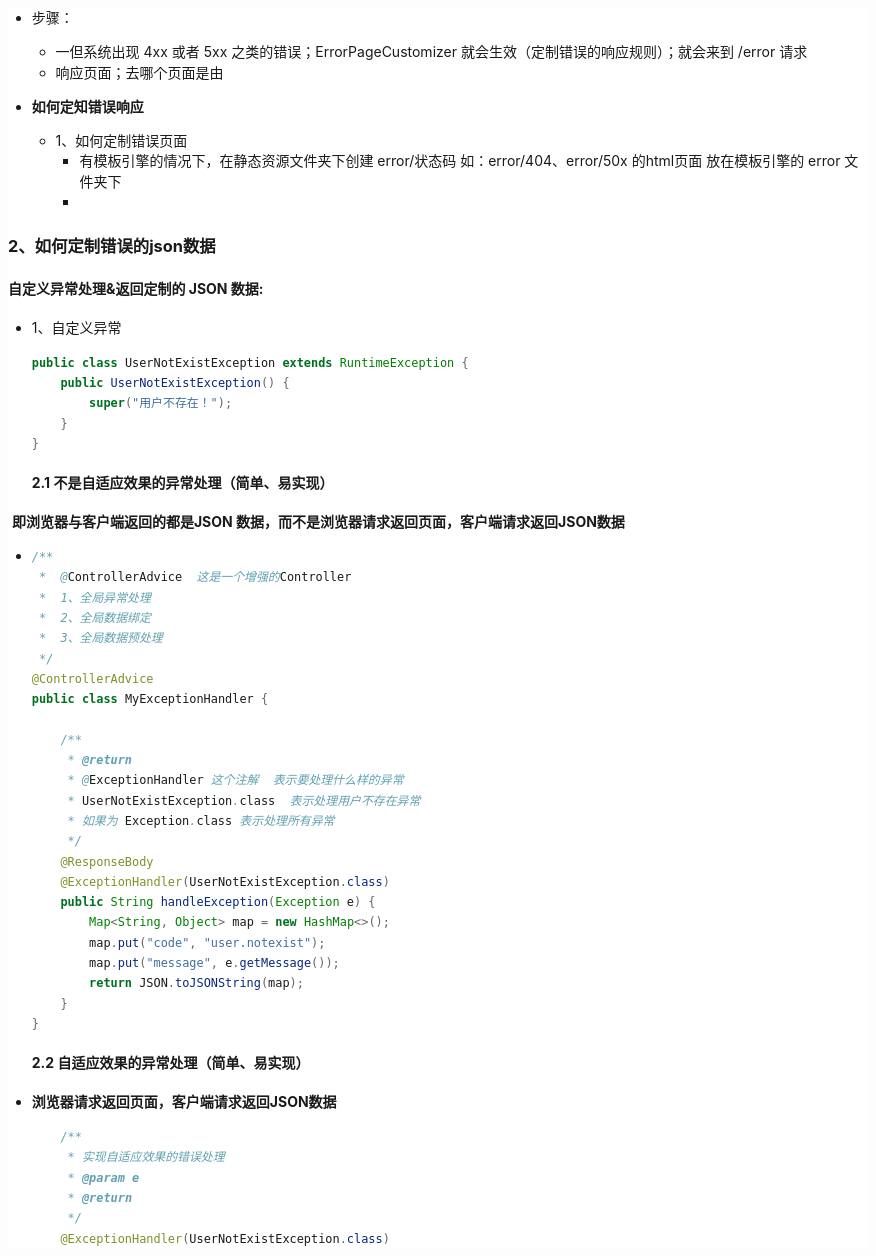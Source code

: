     

  * 步骤：

    * 一但系统出现 4xx 或者 5xx 之类的错误；ErrorPageCustomizer 就会生效（定制错误的响应规则）；就会来到 /error 请求
    * 响应页面；去哪个页面是由 

* **如何定知错误响应**

  * 1、如何定制错误页面
    * 有模板引擎的情况下，在静态资源文件夹下创建  error/状态码 如：error/404、error/50x 的html页面 放在模板引擎的 error 文件夹下
    * 

### 2、如何定制错误的json数据

#### **自定义异常处理&返回定制的 JSON 数据:**

* 1、自定义异常

  ```java
  public class UserNotExistException extends RuntimeException {
      public UserNotExistException() {
          super("用户不存在！");
      }
  }
  ```

  #### 2.1 不是自适应效果的异常处理（简单、易实现）

​	**即浏览器与客户端返回的都是JSON 数据，而不是浏览器请求返回页面，客户端请求返回JSON数据**

* ```java
  /**
   *  @ControllerAdvice  这是一个增强的Controller
   *  1、全局异常处理
   *  2、全局数据绑定
   *  3、全局数据预处理
   */
  @ControllerAdvice
  public class MyExceptionHandler {
  
      /**
       * @return
       * @ExceptionHandler 这个注解  表示要处理什么样的异常
       * UserNotExistException.class  表示处理用户不存在异常
       * 如果为 Exception.class 表示处理所有异常
       */
      @ResponseBody
      @ExceptionHandler(UserNotExistException.class)
      public String handleException(Exception e) {
          Map<String, Object> map = new HashMap<>();
          map.put("code", "user.notexist");
          map.put("message", e.getMessage());
          return JSON.toJSONString(map);
      }
  }
  ```

  #### 2.2 自适应效果的异常处理（简单、易实现）

* **浏览器请求返回页面，客户端请求返回JSON数据**

  ```java
      /**
       * 实现自适应效果的错误处理
       * @param e
       * @return
       */
      @ExceptionHandler(UserNotExistException.class)
  ```